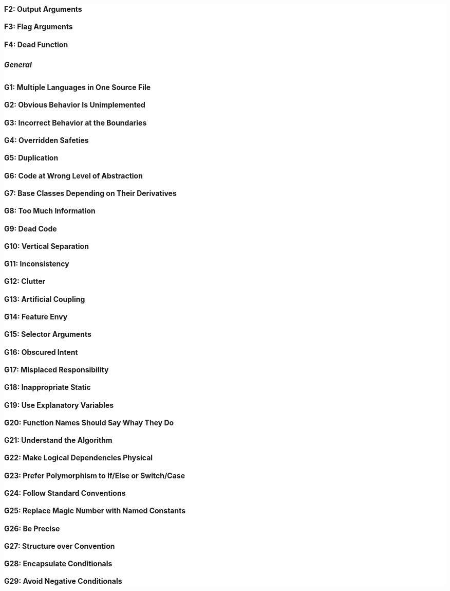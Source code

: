 __F2: Output Arguments__

__F3: Flag Arguments__

__F4: Dead Function__

##### General

__G1: Multiple Languages in One Source File__

__G2: Obvious Behavior Is Unimplemented__

__G3: Incorrect Behavior at the Boundaries__

__G4: Overridden Safeties__

__G5: Duplication__

__G6: Code at Wrong Level of Abstraction__

__G7: Base Classes Depending on Their Derivatives__

__G8: Too Much Information__

__G9: Dead Code__

__G10: Vertical Separation__

__G11: Inconsistency__

__G12: Clutter__

__G13: Artificial Coupling__

__G14: Feature Envy__

__G15: Selector Arguments__

__G16: Obscured Intent__

__G17: Misplaced Responsibility__

__G18: Inappropriate Static__

__G19: Use Explanatory Variables__

__G20: Function Names Should Say Whay They Do__

__G21: Understand the Algorithm__

__G22: Make Logical Dependencies Physical__

__G23: Prefer Polymorphism to If/Else or Switch/Case__

__G24: Follow Standard Conventions__

__G25: Replace Magic Number with Named Constants__

__G26: Be Precise__

__G27: Structure over Convention__

__G28: Encapsulate Conditionals__

__G29: Avoid Negative Conditionals__
